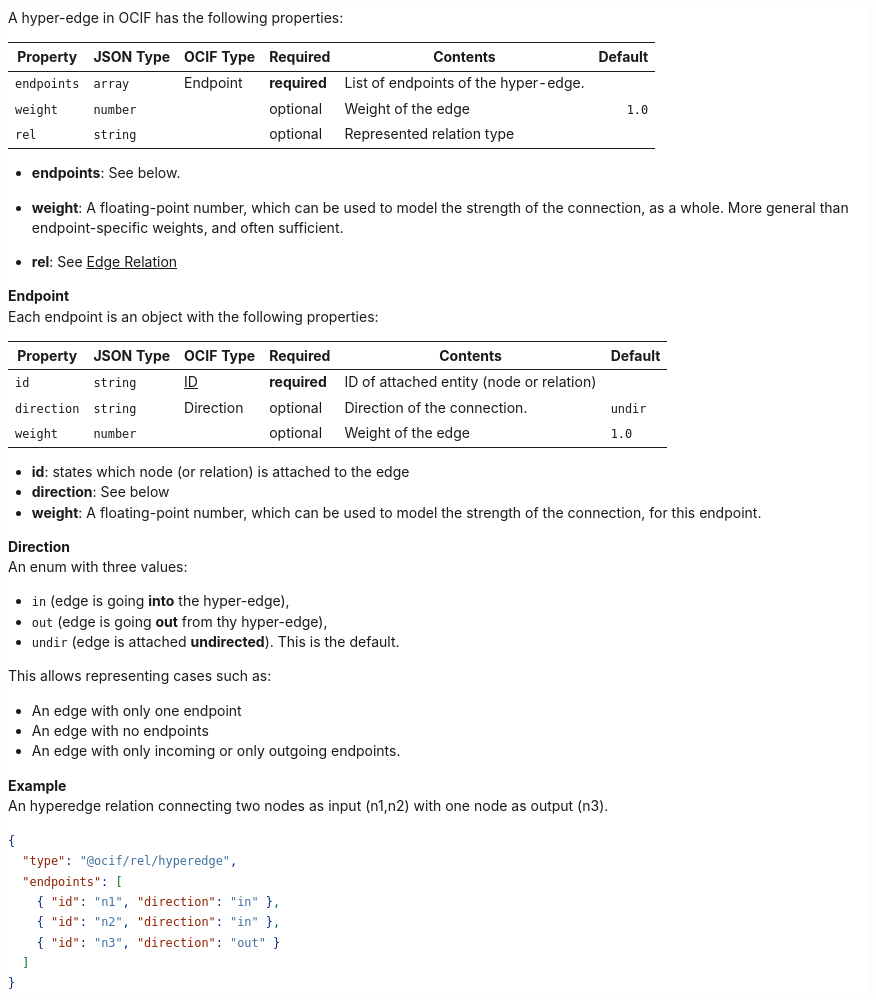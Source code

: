 A hyper-edge in OCIF has the following properties:

| Property    | JSON Type | OCIF Type | Required     | Contents                             | Default |
|-------------|-----------|-----------|--------------|--------------------------------------|--------:|
| `endpoints` | `array`   | Endpoint  | **required** | List of endpoints of the hyper-edge. |         |
| `weight`    | `number`  |           | optional     | Weight of the edge                   |   `1.0` |
| `rel`       | `string`  |           | optional     | Represented relation type            |         |

- **endpoints**: See below.
- **weight**: A floating-point number, which can be used to model the strength of the connection, as a whole. More general than endpoint-specific weights, and often sufficient.

- **rel**: See [Edge Relation](spec.md#edge-relation-extension)

**Endpoint** \
Each endpoint is an object with the following properties:

| Property    | JSON Type | OCIF Type        | Required     | Contents                                 | Default |
|-------------|-----------|------------------|--------------|------------------------------------------|---------|
| `id`        | `string`  | [ID](spec.md#id) | **required** | ID of attached entity (node or relation) |         |
| `direction` | `string`  | Direction        | optional     | Direction of the connection.             | `undir` |
| `weight`    | `number`  |                  | optional     | Weight of the edge                       | `1.0`   |

- **id**: states which node (or relation) is attached to the edge
- **direction**: See below
- **weight**: A floating-point number, which can be used to model the strength of the connection, for this endpoint.


**Direction** \
An enum with three values:

- `in` (edge is going **into** the hyper-edge),
- `out` (edge is going **out** from thy hyper-edge),
- `undir` (edge is attached **undirected**). This is the default.

This allows representing cases such as:

- An edge with only one endpoint
- An edge with no endpoints
- An edge with only incoming or only outgoing endpoints.

**Example** \
An hyperedge relation connecting two nodes as input (n1,n2) with one node as output (n3).

```json
{
  "type": "@ocif/rel/hyperedge",
  "endpoints": [
    { "id": "n1", "direction": "in" },
    { "id": "n2", "direction": "in" },
    { "id": "n3", "direction": "out" }
  ]
}
```
